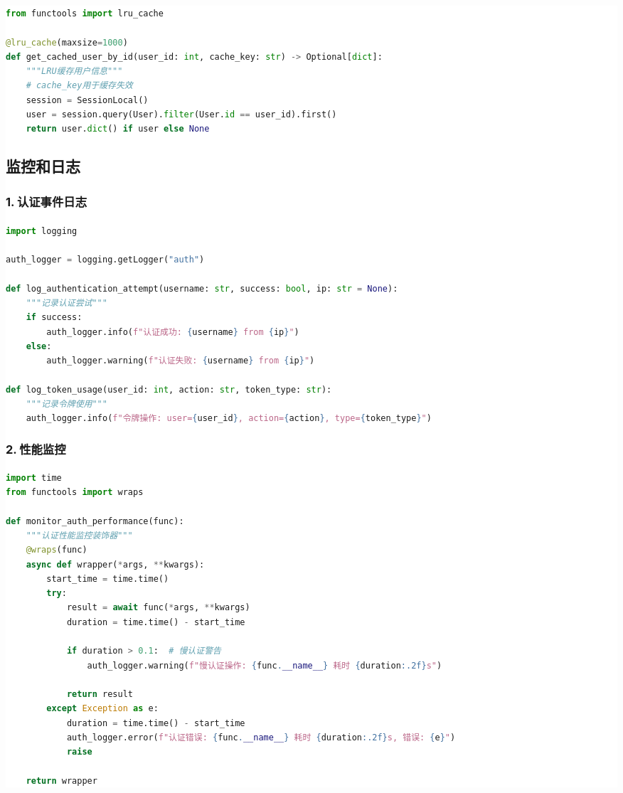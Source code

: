 ```python
from functools import lru_cache

@lru_cache(maxsize=1000)
def get_cached_user_by_id(user_id: int, cache_key: str) -> Optional[dict]:
    """LRU缓存用户信息"""
    # cache_key用于缓存失效
    session = SessionLocal()
    user = session.query(User).filter(User.id == user_id).first()
    return user.dict() if user else None
```

## 监控和日志

### 1. 认证事件日志

```python
import logging

auth_logger = logging.getLogger("auth")

def log_authentication_attempt(username: str, success: bool, ip: str = None):
    """记录认证尝试"""
    if success:
        auth_logger.info(f"认证成功: {username} from {ip}")
    else:
        auth_logger.warning(f"认证失败: {username} from {ip}")

def log_token_usage(user_id: int, action: str, token_type: str):
    """记录令牌使用"""
    auth_logger.info(f"令牌操作: user={user_id}, action={action}, type={token_type}")
```

### 2. 性能监控

```python
import time
from functools import wraps

def monitor_auth_performance(func):
    """认证性能监控装饰器"""
    @wraps(func)
    async def wrapper(*args, **kwargs):
        start_time = time.time()
        try:
            result = await func(*args, **kwargs)
            duration = time.time() - start_time
            
            if duration > 0.1:  # 慢认证警告
                auth_logger.warning(f"慢认证操作: {func.__name__} 耗时 {duration:.2f}s")
            
            return result
        except Exception as e:
            duration = time.time() - start_time
            auth_logger.error(f"认证错误: {func.__name__} 耗时 {duration:.2f}s, 错误: {e}")
            raise
    
    return wrapper
```
